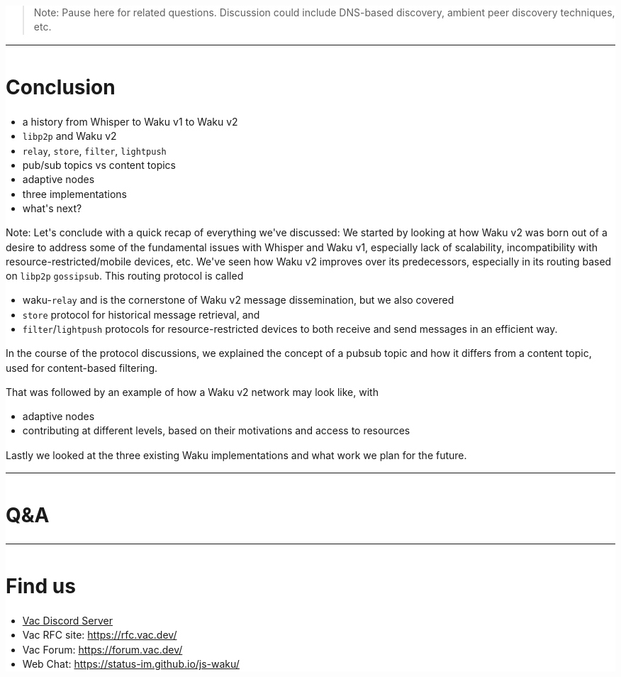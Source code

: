 > Note: Pause here for related questions. Discussion could include DNS-based discovery, ambient peer discovery techniques, etc.

---

# Conclusion

- a history from Whisper to Waku v1 to Waku v2
- `libp2p` and Waku v2
- `relay`, `store`, `filter`, `lightpush`
- pub/sub topics vs content topics
- adaptive nodes
- three implementations
- what's next?

Note:
Let's conclude with a quick recap of everything we've discussed:
We started by looking at how Waku v2 was born out of a desire to address some of the fundamental issues with Whisper and Waku v1, especially lack of scalability, incompatibility with resource-restricted/mobile devices, etc.
We've seen how Waku v2 improves over its predecessors, especially in its routing based on `libp2p` `gossipsub`.
This routing protocol is called
- waku-`relay` and is the cornerstone of Waku v2 message dissemination, but we also covered
- `store` protocol for historical message retrieval, and
- `filter`/`lightpush` protocols for resource-restricted devices to both receive and send messages in an efficient way.

In the course of the protocol discussions, we explained the concept of a pubsub topic and how it differs from a content topic, used for content-based filtering.

That was followed by an example of how a Waku v2 network may look like, with
- adaptive nodes
- contributing at different levels, based on their motivations and access to resources

Lastly we looked at the three existing Waku implementations and what work we plan for the future.

---

# Q&A

---

# Find us

- [Vac Discord Server](https://discord.gg/KNj3ctuZvZ)
- Vac RFC site: https://rfc.vac.dev/
- Vac Forum: https://forum.vac.dev/
- Web Chat: https://status-im.github.io/js-waku/